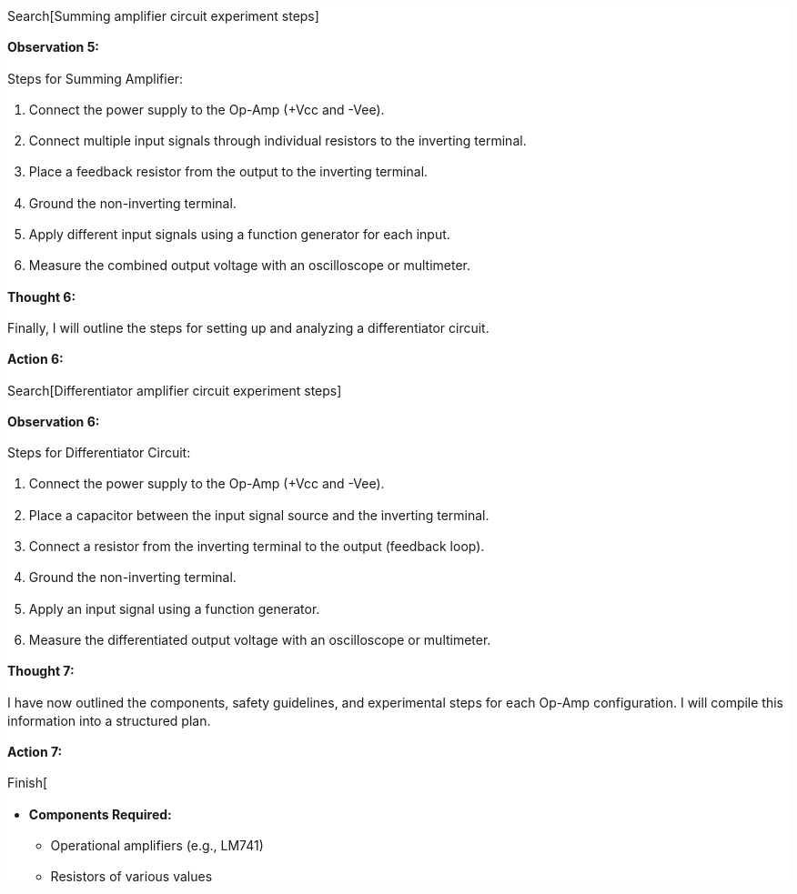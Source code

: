Search[Summing amplifier circuit experiment steps]



**Observation 5:**  

Steps for Summing Amplifier:

1. Connect the power supply to the Op-Amp (+Vcc and -Vee).

2. Connect multiple input signals through individual resistors to the inverting terminal.

3. Place a feedback resistor from the output to the inverting terminal.

4. Ground the non-inverting terminal.

5. Apply different input signals using a function generator for each input.

6. Measure the combined output voltage with an oscilloscope or multimeter.



**Thought 6:**  

Finally, I will outline the steps for setting up and analyzing a differentiator circuit.



**Action 6:**  

Search[Differentiator amplifier circuit experiment steps]



**Observation 6:**  

Steps for Differentiator Circuit:

1. Connect the power supply to the Op-Amp (+Vcc and -Vee).

2. Place a capacitor between the input signal source and the inverting terminal.

3. Connect a resistor from the inverting terminal to the output (feedback loop).

4. Ground the non-inverting terminal.

5. Apply an input signal using a function generator.

6. Measure the differentiated output voltage with an oscilloscope or multimeter.



**Thought 7:**  

I have now outlined the components, safety guidelines, and experimental steps for each Op-Amp configuration. I will compile this information into a structured plan.



**Action 7:**  

Finish[

- **Components Required:**

  - Operational amplifiers (e.g., LM741)

  - Resistors of various values
